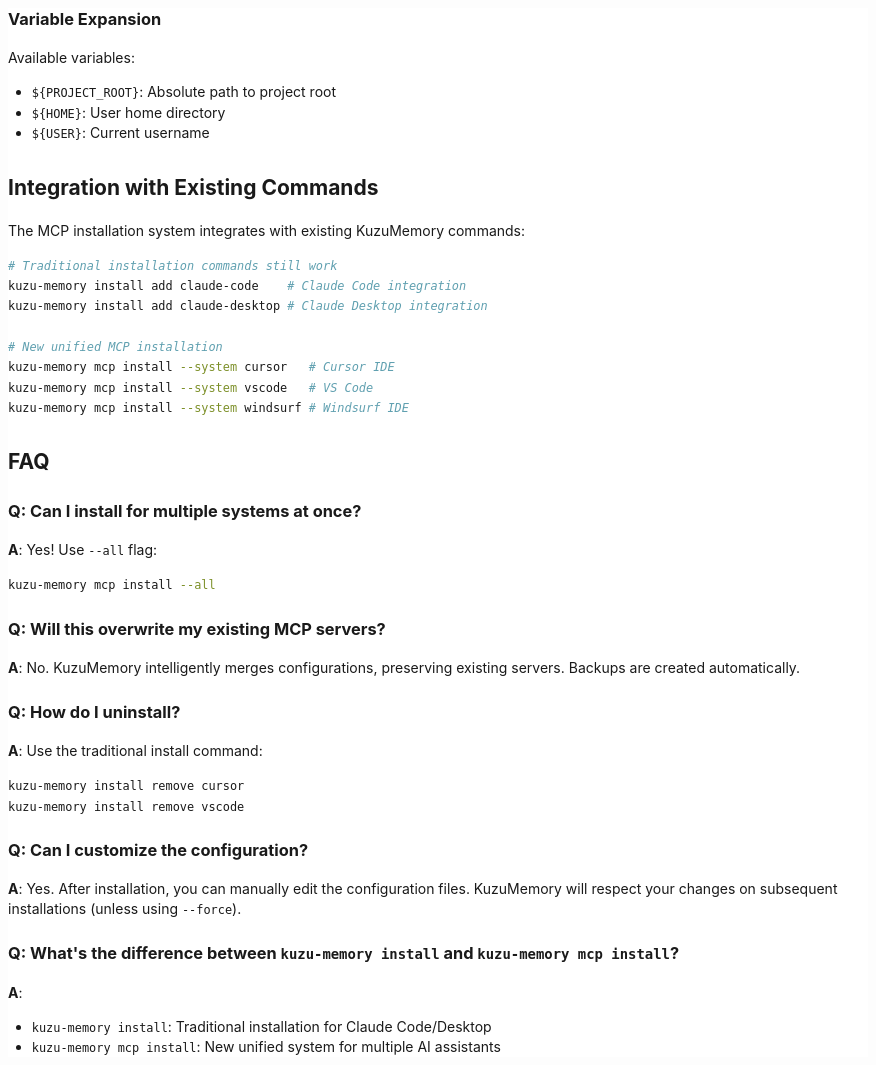### Variable Expansion

Available variables:
- `${PROJECT_ROOT}`: Absolute path to project root
- `${HOME}`: User home directory
- `${USER}`: Current username

## Integration with Existing Commands

The MCP installation system integrates with existing KuzuMemory commands:

```bash
# Traditional installation commands still work
kuzu-memory install add claude-code    # Claude Code integration
kuzu-memory install add claude-desktop # Claude Desktop integration

# New unified MCP installation
kuzu-memory mcp install --system cursor   # Cursor IDE
kuzu-memory mcp install --system vscode   # VS Code
kuzu-memory mcp install --system windsurf # Windsurf IDE
```

## FAQ

### Q: Can I install for multiple systems at once?

**A**: Yes! Use `--all` flag:
```bash
kuzu-memory mcp install --all
```

### Q: Will this overwrite my existing MCP servers?

**A**: No. KuzuMemory intelligently merges configurations, preserving existing servers. Backups are created automatically.

### Q: How do I uninstall?

**A**: Use the traditional install command:
```bash
kuzu-memory install remove cursor
kuzu-memory install remove vscode
```

### Q: Can I customize the configuration?

**A**: Yes. After installation, you can manually edit the configuration files. KuzuMemory will respect your changes on subsequent installations (unless using `--force`).

### Q: What's the difference between `kuzu-memory install` and `kuzu-memory mcp install`?

**A**:
- `kuzu-memory install`: Traditional installation for Claude Code/Desktop
- `kuzu-memory mcp install`: New unified system for multiple AI assistants
